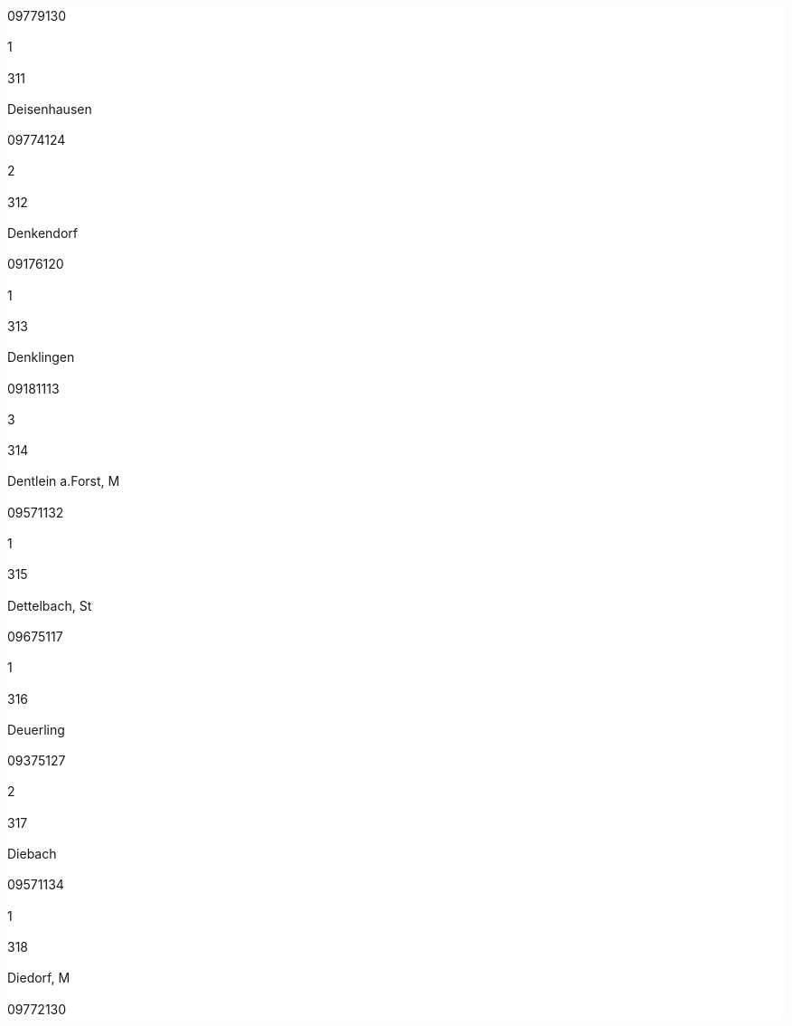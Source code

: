 09779130

1

311

Deisenhausen

09774124

2

312

Denkendorf

09176120

1

313

Denklingen

09181113

3

314

Dentlein a.Forst, M

09571132

1

315

Dettelbach, St

09675117

1

316

Deuerling

09375127

2

317

Diebach

09571134

1

318

Diedorf, M

09772130
